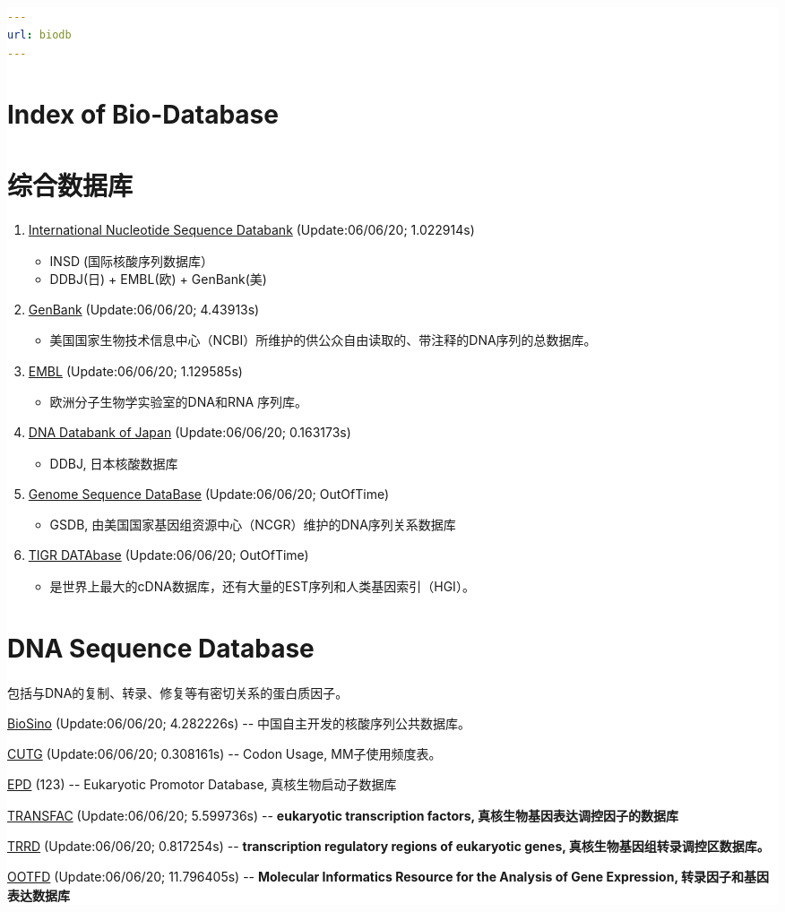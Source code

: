 ```yaml
---
url: biodb
---
```


# Index of Bio-Database



# 综合数据库

1. [International Nucleotide Sequence Databank](http://www.insdc.org/) (Update:06/06/20; 1.022914s)
    - INSD (国际核酸序列数据库）
    - DDBJ(日) + EMBL(欧) + GenBank(美)

2. [GenBank](http://www.ncbi.nlm.nih.gov/Web/Genbank/) (Update:06/06/20; 4.43913s)
    - 美国国家生物技术信息中心（NCBI）所维护的供公众自由读取的、带注释的DNA序列的总数据库。

3. [EMBL](http://www.ebi.ac.uk/embl.html) (Update:06/06/20; 1.129585s)
    - 欧洲分子生物学实验室的DNA和RNA 序列库。


3. [DNA Databank of Japan](http://www.ddbj.nig.ac.jp/) (Update:06/06/20; 0.163173s)
    - DDBJ, 日本核酸数据库

4. [Genome Sequence DataBase](http://www.ncgr.org/gsdb/) (Update:06/06/20; OutOfTime)
    - GSDB, 由美国国家基因组资源中心（NCGR）维护的DNA序列关系数据库

5. [TIGR DATAbase](http://www.tigr.org/tdb/hcd/overview.html) (Update:06/06/20; OutOfTime)
    - 是世界上最大的cDNA数据库，还有大量的EST序列和人类基因索引（HGI）。



# DNA Sequence Database

包括与DNA的复制、转录、修复等有密切关系的蛋白质因子。

[BioSino](http://www.biosino.org/) (Update:06/06/20; 4.282226s) -- 中国自主开发的核酸序列公共数据库。

[CUTG](http://www.kazusa.or.jp/codon/) (Update:06/06/20; 0.308161s) -- Codon Usage, MM子使用频度表。

[EPD](https://epd.epfl.ch//index.php)  (123) -- Eukaryotic Promotor Database, 真核生物启动子数据库

[TRANSFAC](http://gene-regulation.com/pub/databases.html) (Update:06/06/20; 5.599736s) -- <b title="TRANSFAC® provides data on eukaryotic transcription factors, their experimentally-proven binding sites, consensus binding sequences (positional weight matrices) and regulated genes. TRANSCompel contains data on eukaryotic transcription factors experimentally proven to act together in a synergistic or antagonistic manner.">eukaryotic transcription factors, 真核生物基因表达调控因子的数据库</b>

[TRRD](http://wwwmgs.bionet.nsc.ru/mgs/gnw/trrd/) (Update:06/06/20; 0.817254s) -- <b title="TRRD is a unique information resource, accumulating information on structural and functional organization of transcription regulatory regions of eukaryotic genes. Only experimentally confirmed information is included into TRRD."> transcription regulatory regions of eukaryotic genes, 真核生物基因组转录调控区数据库。</b>

[OOTFD](http://www.ifti.org/) (Update:06/06/20; 11.796405s) -- <b title ="MIRAGE (Molecular Informatics Resource for the Analysis of Gene Expression) is a web site dedicated to methodologies, tools, and technologies relating to gene expression information. MIRAGE is a web resource of the Institute for Transcriptional Informatics. Buttons to the right link to IFTI sequence analysis and database services. Buttons in the lower frame offer links to other resources in the area of gene expression and regulation. For information on bioinformatics products using IFTI materials, please visit the Products page. For questions and comments regarding this web resource, please send a message to IFTI.	">Molecular Informatics Resource for the Analysis of Gene Expression, 转录因子和基因表达数据库</b>
